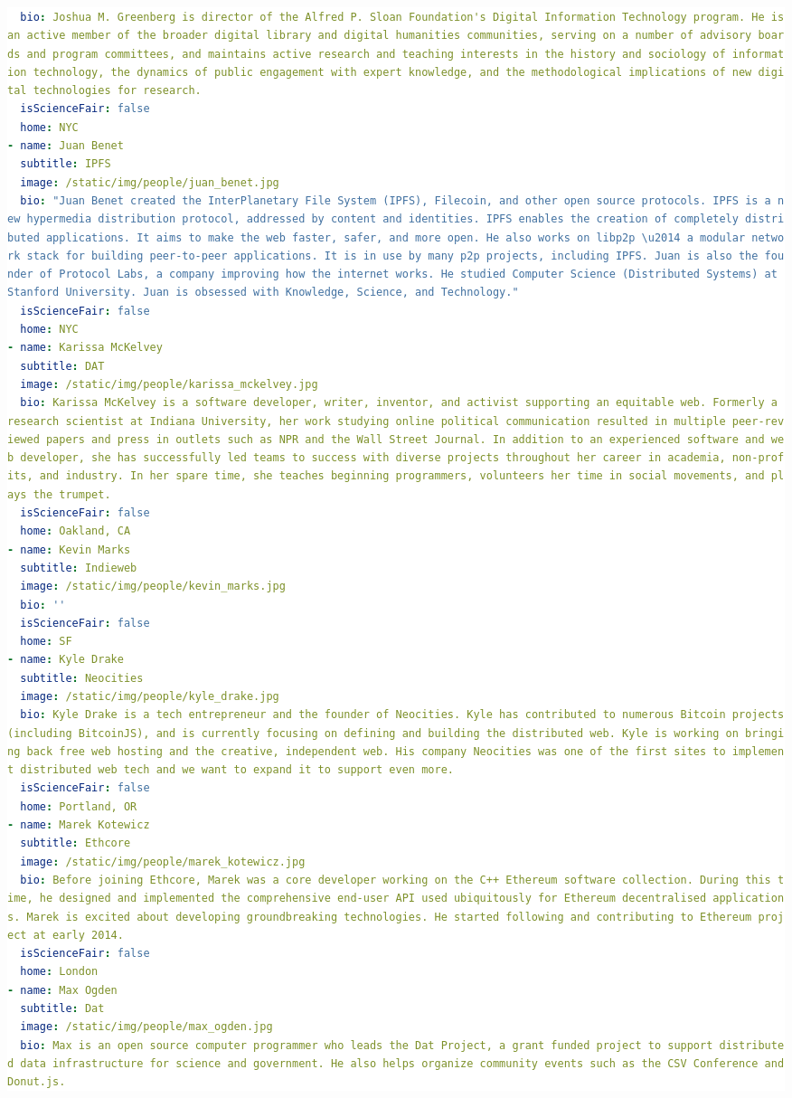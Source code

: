 ```yaml
  bio: Joshua M. Greenberg is director of the Alfred P. Sloan Foundation's Digital Information Technology program. He is an active member of the broader digital library and digital humanities communities, serving on a number of advisory boards and program committees, and maintains active research and teaching interests in the history and sociology of information technology, the dynamics of public engagement with expert knowledge, and the methodological implications of new digital technologies for research.
  isScienceFair: false
  home: NYC
- name: Juan Benet
  subtitle: IPFS
  image: /static/img/people/juan_benet.jpg
  bio: "Juan Benet created the InterPlanetary File System (IPFS), Filecoin, and other open source protocols. IPFS is a new hypermedia distribution protocol, addressed by content and identities. IPFS enables the creation of completely distributed applications. It aims to make the web faster, safer, and more open. He also works on libp2p \u2014 a modular network stack for building peer-to-peer applications. It is in use by many p2p projects, including IPFS. Juan is also the founder of Protocol Labs, a company improving how the internet works. He studied Computer Science (Distributed Systems) at Stanford University. Juan is obsessed with Knowledge, Science, and Technology."
  isScienceFair: false
  home: NYC
- name: Karissa McKelvey
  subtitle: DAT
  image: /static/img/people/karissa_mckelvey.jpg
  bio: Karissa McKelvey is a software developer, writer, inventor, and activist supporting an equitable web. Formerly a research scientist at Indiana University, her work studying online political communication resulted in multiple peer-reviewed papers and press in outlets such as NPR and the Wall Street Journal. In addition to an experienced software and web developer, she has successfully led teams to success with diverse projects throughout her career in academia, non-profits, and industry. In her spare time, she teaches beginning programmers, volunteers her time in social movements, and plays the trumpet.
  isScienceFair: false
  home: Oakland, CA
- name: Kevin Marks
  subtitle: Indieweb
  image: /static/img/people/kevin_marks.jpg
  bio: ''
  isScienceFair: false
  home: SF
- name: Kyle Drake
  subtitle: Neocities
  image: /static/img/people/kyle_drake.jpg
  bio: Kyle Drake is a tech entrepreneur and the founder of Neocities. Kyle has contributed to numerous Bitcoin projects (including BitcoinJS), and is currently focusing on defining and building the distributed web. Kyle is working on bringing back free web hosting and the creative, independent web. His company Neocities was one of the first sites to implement distributed web tech and we want to expand it to support even more.
  isScienceFair: false
  home: Portland, OR
- name: Marek Kotewicz
  subtitle: Ethcore
  image: /static/img/people/marek_kotewicz.jpg
  bio: Before joining Ethcore, Marek was a core developer working on the C++ Ethereum software collection. During this time, he designed and implemented the comprehensive end-user API used ubiquitously for Ethereum decentralised applications. Marek is excited about developing groundbreaking technologies. He started following and contributing to Ethereum project at early 2014.
  isScienceFair: false
  home: London
- name: Max Ogden
  subtitle: Dat
  image: /static/img/people/max_ogden.jpg
  bio: Max is an open source computer programmer who leads the Dat Project, a grant funded project to support distributed data infrastructure for science and government. He also helps organize community events such as the CSV Conference and Donut.js.
```